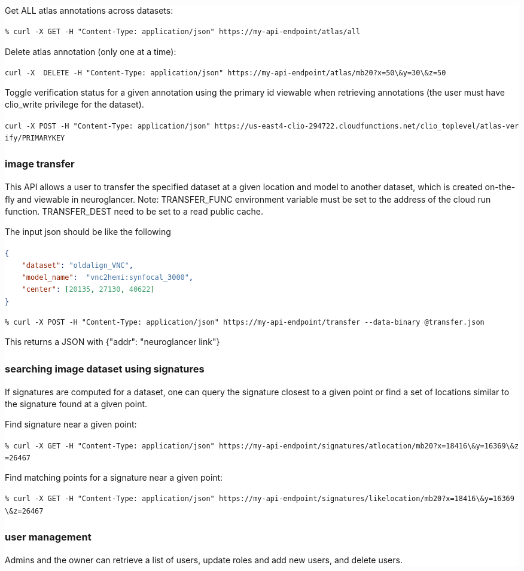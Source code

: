 Get ALL atlas annotations across datasets:
	
	% curl -X GET -H "Content-Type: application/json" https://my-api-endpoint/atlas/all

Delete atlas annotation (only one at a time):

	curl -X  DELETE -H "Content-Type: application/json" https://my-api-endpoint/atlas/mb20?x=50\&y=30\&z=50

Toggle verification status for a given annotation using the primary id viewable when retrieving annotations (the user must have clio_write privilege for the dataset).

	curl -X POST -H "Content-Type: application/json" https://us-east4-clio-294722.cloudfunctions.net/clio_toplevel/atlas-verify/PRIMARYKEY

### image transfer

This API allows a user to transfer the specified dataset at a given location and model to another dataset, which is created on-the-fly and viewable in neuroglancer.
Note: TRANSFER_FUNC environment variable must be set to the address of the cloud run function.  TRANSFER_DEST
need to be set to a read public cache.

The input json should be like the following

```json
{
	"dataset": "oldalign_VNC",
	"model_name":  "vnc2hemi:synfocal_3000",
	"center": [20135, 27130, 40622]
}
```

	% curl -X POST -H "Content-Type: application/json" https://my-api-endpoint/transfer --data-binary @transfer.json 

This returns a JSON with {"addr": "neuroglancer link"}

### searching image dataset using signatures

If signatures are computed for a dataset, one can query the signature closest to a given point or find a set of locations similar to the signature found at a given point. 

Find signature near a given point:

	% curl -X GET -H "Content-Type: application/json" https://my-api-endpoint/signatures/atlocation/mb20?x=18416\&y=16369\&z=26467

Find matching points for a signature near a given point:

	% curl -X GET -H "Content-Type: application/json" https://my-api-endpoint/signatures/likelocation/mb20?x=18416\&y=16369\&z=26467


### user management

Admins and the owner can retrieve a list of users, update roles and add new users, and delete users.
